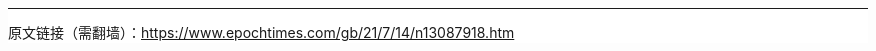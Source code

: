 <div id="below_article_ad">
 </div>
</div>


---

原文链接（需翻墙）：https://www.epochtimes.com/gb/21/7/14/n13087918.htm